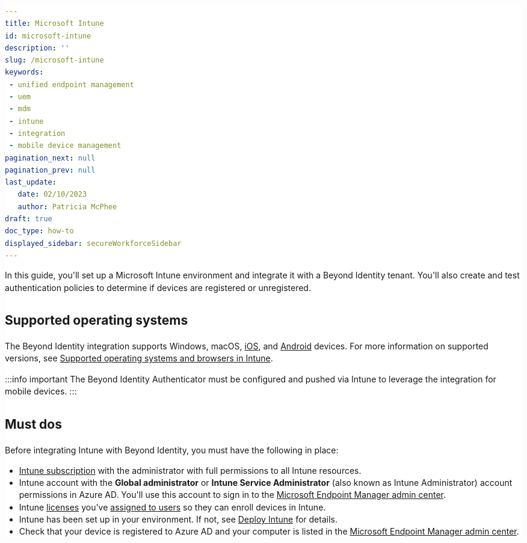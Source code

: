 ```yaml
---
title: Microsoft Intune
id: microsoft-intune
description: ''
slug: /microsoft-intune 
keywords: 
 - unified endpoint management
 - uem
 - mdm
 - intune
 - integration
 - mobile device management
pagination_next: null
pagination_prev: null
last_update: 
   date: 02/10/2023
   author: Patricia McPhee
draft: true
doc_type: how-to
displayed_sidebar: secureWorkforceSidebar
---
```


In this guide, you'll set up a Microsoft Intune environment and integrate it with a Beyond Identity tenant. You'll also create and test authentication policies to determine if devices are registered or unregistered.

## Supported operating systems


The Beyond Identity integration supports Windows, macOS, [iOS](#ios), and [Android](#android) devices. For more information on supported versions, see [Supported operating systems and browsers in Intune](https://learn.microsoft.com/en-us/mem/intune/fundamentals/supported-devices-browsers).

:::info important
The Beyond Identity Authenticator must be configured and pushed via Intune to leverage the integration for mobile devices.
:::

## Must dos

Before integrating Intune with Beyond Identity, you must have the following in place:

* [Intune subscription](https://learn.microsoft.com/en-us/mem/intune/fundamentals/account-sign-up) with the administrator with full permissions to all Intune resources.
* Intune account with the **Global administrator** or **Intune Service Administrator** (also known as Intune Administrator) account permissions in Azure AD. You'll use this account to sign in to the [Microsoft Endpoint Manager admin center](https://endpoint.microsoft.com/#home).
* Intune [licenses](https://learn.microsoft.com/en-us/mem/intune/fundamentals/licenses) you've [assigned to users](https://learn.microsoft.com/en-us/mem/intune/fundamentals/licenses-assign) so they can enroll devices in Intune.
* Intune has been set up in your environment. If not, see [Deploy Intune](https://learn.microsoft.com/en-us/mem/intune/fundamentals/deployment-guide-intune-setup#deploy-intune) for details.
* Check that your device is registered to Azure AD and your computer is listed in the [Microsoft Endpoint Manager admin center](https://endpoint.microsoft.com/#home).
